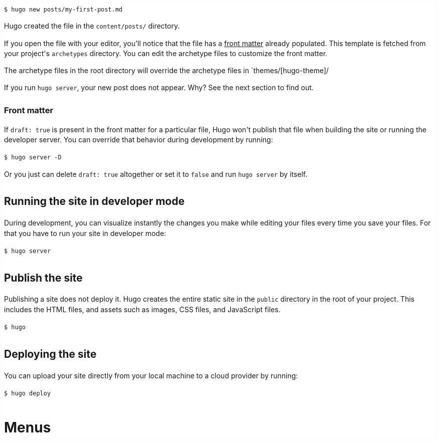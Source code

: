 ```
$ hugo new posts/my-first-post.md
```
Hugo created the file in the `content/posts/` directory.

If you open the file with your editor, you'll notice that the file has a [front matter](https://gohugo.io/content-management/front-matter/) already populated. This template is fetched from your project's `archetypes` directory. You can edit the archetype files to customize the front matter.

The archetype files in the root directory will override the archetype files in `themes/[hugo-theme]/

If you run `hugo server`, your new post does not appear. Why? See the next section to find out.

### Front matter
If `draft: true` is present in the front matter for a particular file, Hugo won't publish that file when building the site or running the developer server. You can override that behavior during development by running:
```
$ hugo server -D
```

Or you just can delete `draft: true` altogether or set it to `false` and run `hugo server` by itself.


## Running the site in developer mode

During development, you can visualize instantly the changes you make while editing your files every time you save your files. For that you have to run your site in developer mode:

```
$ hugo server
```

## Publish the site

Publishing a site does not deploy it. Hugo creates the entire static site in the `public` directory in the root of your project. This includes the HTML files, and assets such as images, CSS files, and JavaScript files.

```
$ hugo
```

## Deploying the site

You can upload your site directly from your local machine to a cloud provider by running:

```
$ hugo deploy
```


# Menus [](https://gohugo.io/content-management/menus/)

